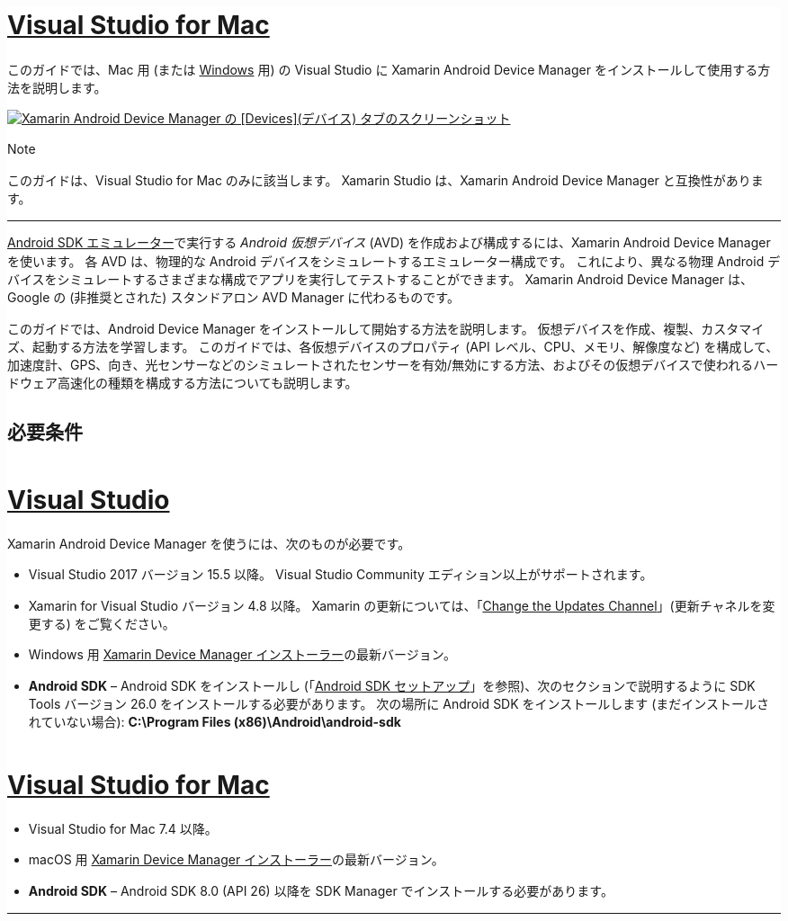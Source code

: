 # <a name="visual-studio-for-mactabvsmac"></a>[Visual Studio for Mac](#tab/vsmac)

このガイドでは、Mac 用 (または [Windows](?tabs=vswin) 用) の Visual Studio に Xamarin Android Device Manager をインストールして使用する方法を説明します。

[![Xamarin Android Device Manager の [Devices]\(デバイス\) タブのスクリーンショット](xamarin-device-manager-images/mac/01-devices-dialog-sml.png)](xamarin-device-manager-images/mac/01-devices-dialog.png#lightbox)

> [!NOTE]
> このガイドは、Visual Studio for Mac のみに該当します。
Xamarin Studio は、Xamarin Android Device Manager と互換性があります。

-----

[Android SDK エミュレーター](~/android/deploy-test/debugging/android-sdk-emulator/index.md)で実行する *Android 仮想デバイス* (AVD) を作成および構成するには、Xamarin Android Device Manager を使います。
各 AVD は、物理的な Android デバイスをシミュレートするエミュレーター構成です。 これにより、異なる物理 Android デバイスをシミュレートするさまざまな構成でアプリを実行してテストすることができます。 Xamarin Android Device Manager は、Google の (非推奨とされた) スタンドアロン AVD Manager に代わるものです。

このガイドでは、Android Device Manager をインストールして開始する方法を説明します。 仮想デバイスを作成、複製、カスタマイズ、起動する方法を学習します。 このガイドでは、各仮想デバイスのプロパティ (API レベル、CPU、メモリ、解像度など) を構成して、加速度計、GPS、向き、光センサーなどのシミュレートされたセンサーを有効/無効にする方法、およびその仮想デバイスで使われるハードウェア高速化の種類を構成する方法についても説明します。

## <a name="requirements"></a>必要条件

# <a name="visual-studiotabvswin"></a>[Visual Studio](#tab/vswin)

Xamarin Android Device Manager を使うには、次のものが必要です。

- Visual Studio 2017 バージョン 15.5 以降。 Visual Studio Community エディション以上がサポートされます。

- Xamarin for Visual Studio バージョン 4.8 以降。 Xamarin の更新については、「[Change the Updates Channel](https://developer.xamarin.com/recipes/cross-platform/ide/change_updates_channel/)」(更新チャネルを変更する) をご覧ください。

- Windows 用 [Xamarin Device Manager インストーラー](https://go.microsoft.com/fwlink/?linkid=865528)の最新バージョン。

- **Android SDK** &ndash; Android SDK をインストールし (「[Android SDK セットアップ](~/android/get-started/installation/android-sdk.md)」を参照)、次のセクションで説明するように SDK Tools バージョン 26.0 をインストールする必要があります。 次の場所に Android SDK をインストールします (まだインストールされていない場合): **C:\\Program Files (x86)\\Android\\android-sdk**

# <a name="visual-studio-for-mactabvsmac"></a>[Visual Studio for Mac](#tab/vsmac)

- Visual Studio for Mac 7.4 以降。

- macOS 用 [Xamarin Device Manager インストーラー](https://go.microsoft.com/fwlink/?linkid=865527)の最新バージョン。

- **Android SDK** &ndash; Android SDK 8.0 (API 26) 以降を SDK Manager でインストールする必要があります。

-----
